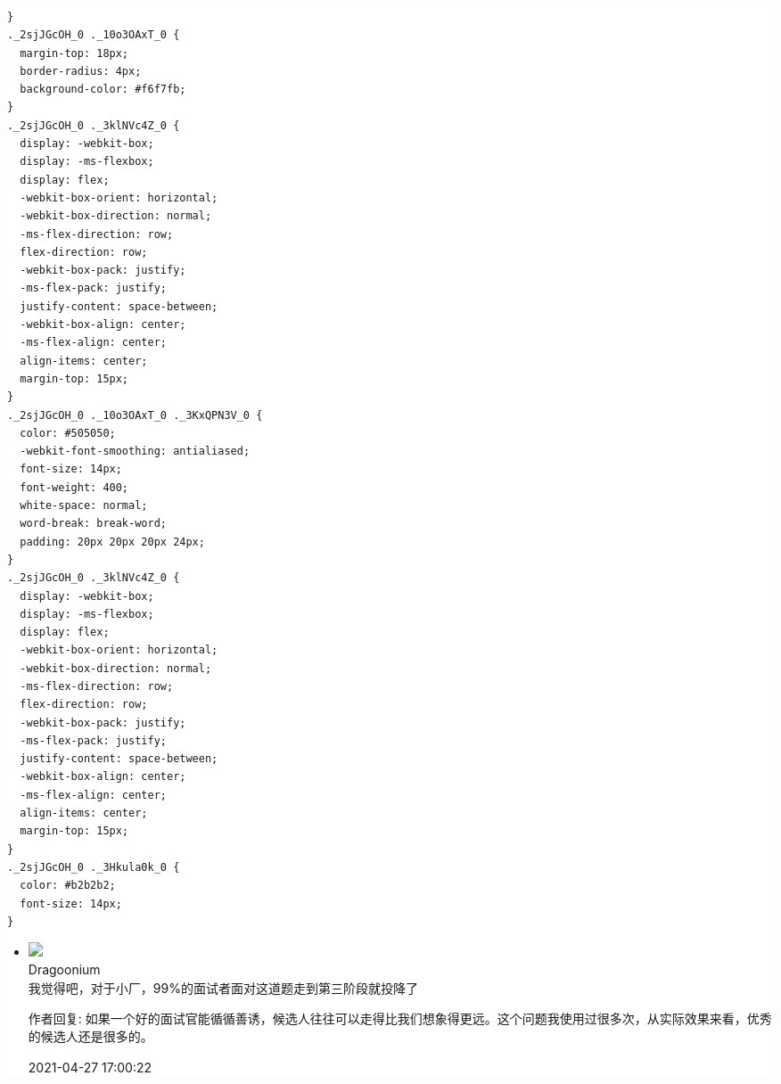     }
    ._2sjJGcOH_0 ._10o3OAxT_0 {
      margin-top: 18px;
      border-radius: 4px;
      background-color: #f6f7fb;
    }
    ._2sjJGcOH_0 ._3klNVc4Z_0 {
      display: -webkit-box;
      display: -ms-flexbox;
      display: flex;
      -webkit-box-orient: horizontal;
      -webkit-box-direction: normal;
      -ms-flex-direction: row;
      flex-direction: row;
      -webkit-box-pack: justify;
      -ms-flex-pack: justify;
      justify-content: space-between;
      -webkit-box-align: center;
      -ms-flex-align: center;
      align-items: center;
      margin-top: 15px;
    }
    ._2sjJGcOH_0 ._10o3OAxT_0 ._3KxQPN3V_0 {
      color: #505050;
      -webkit-font-smoothing: antialiased;
      font-size: 14px;
      font-weight: 400;
      white-space: normal;
      word-break: break-word;
      padding: 20px 20px 20px 24px;
    }
    ._2sjJGcOH_0 ._3klNVc4Z_0 {
      display: -webkit-box;
      display: -ms-flexbox;
      display: flex;
      -webkit-box-orient: horizontal;
      -webkit-box-direction: normal;
      -ms-flex-direction: row;
      flex-direction: row;
      -webkit-box-pack: justify;
      -ms-flex-pack: justify;
      justify-content: space-between;
      -webkit-box-align: center;
      -ms-flex-align: center;
      align-items: center;
      margin-top: 15px;
    }
    ._2sjJGcOH_0 ._3Hkula0k_0 {
      color: #b2b2b2;
      font-size: 14px;
    }
</style><ul><li>
<div class="_2sjJGcOH_0"><img src="https://thirdwx.qlogo.cn/mmopen/vi_32/Q0j4TwGTfTLoNkBtbatvibJhFNOKQCibgkOq19HMQMy4CJUyvJ3nRCibBMG2qT3NKw5sZ1GeeW7ZWVaEw9qvfpYJA/132"
  class="_3FLYR4bF_0">
<div class="_36ChpWj4_0">
  <div class="_2zFoi7sd_0"><span>Dragoonium</span>
  </div>
  <div class="_2_QraFYR_0">我觉得吧，对于小厂，99%的面试者面对这道题走到第三阶段就投降了</div>
  <div class="_10o3OAxT_0">
    <p class="_3KxQPN3V_0">作者回复: 如果一个好的面试官能循循善诱，候选人往往可以走得比我们想象得更远。这个问题我使用过很多次，从实际效果来看，优秀的候选人还是很多的。</p>
  </div>
  <div class="_3klNVc4Z_0">
    <div class="_3Hkula0k_0">2021-04-27 17:00:22</div>